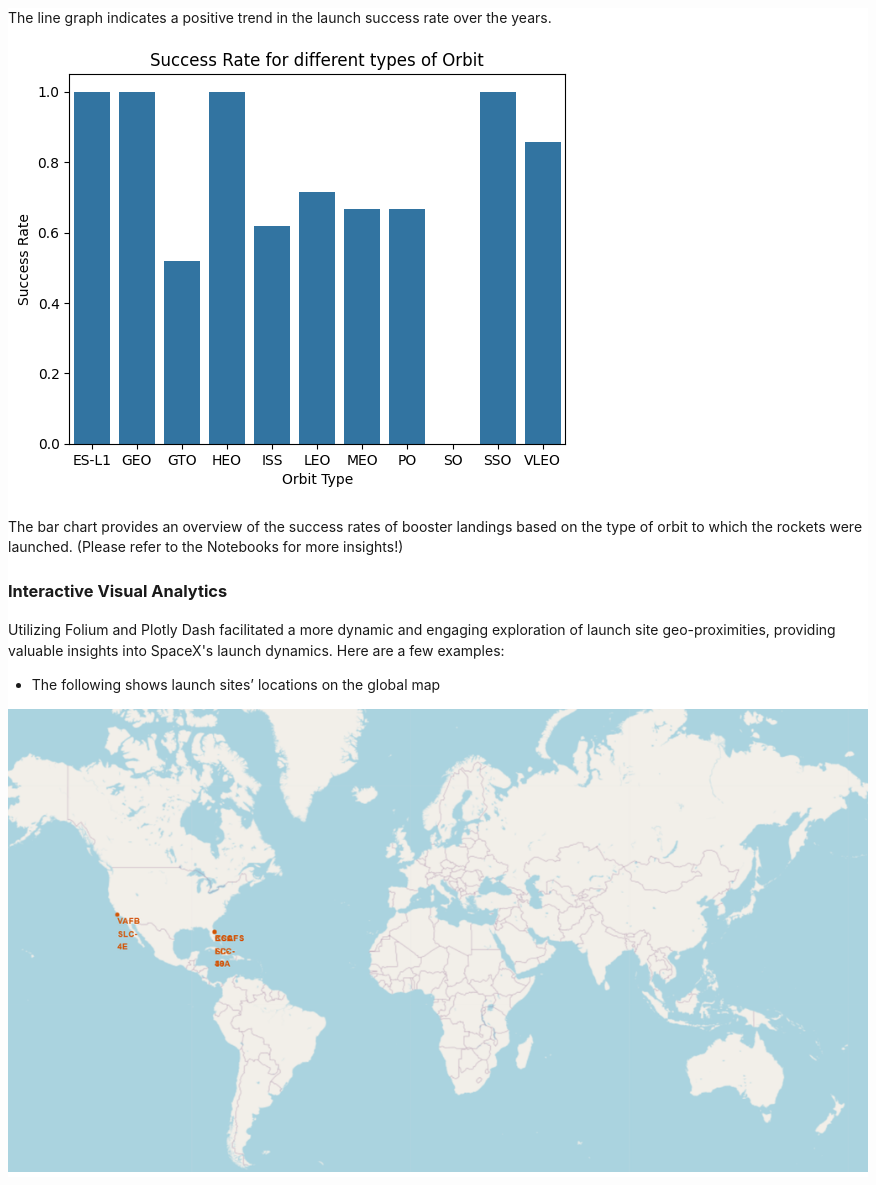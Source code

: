 The line graph indicates a positive trend in the launch success rate over the years.

![Success rate for different types of orbit](images/bar_chart.png)

The bar chart provides an overview of the success rates of booster landings based on the type of orbit to which the rockets were launched.
(Please refer to the Notebooks for more insights!)

### Interactive Visual Analytics

Utilizing Folium and Plotly Dash facilitated a more dynamic and engaging exploration of launch site geo-proximities, providing valuable insights into SpaceX's launch dynamics. Here are a few examples:

- The following shows launch sites’ locations on the global map

![Launch sites’ locations on the global map](images/map1.png)
